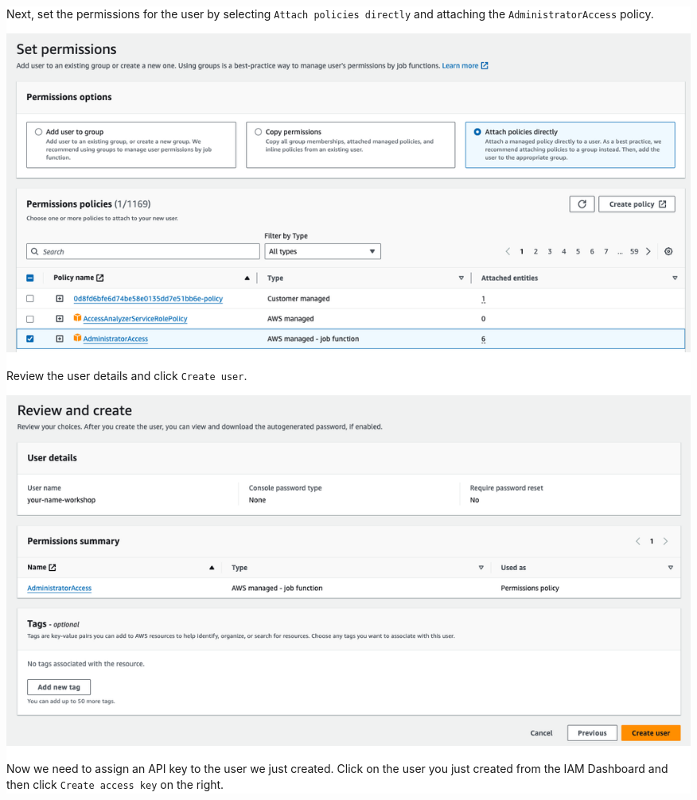 Next, set the permissions for the user by selecting `Attach policies directly` and attaching the `AdministratorAccess` policy.

![iam-set-perms](images/iam-set-perms.png)

Review the user details and click `Create user`.

![iam-review-create](images/iam-review-create.png)

Now we need to assign an API key to the user we just created. Click on the user you just created from the IAM Dashboard and then click `Create access key` on the right.
